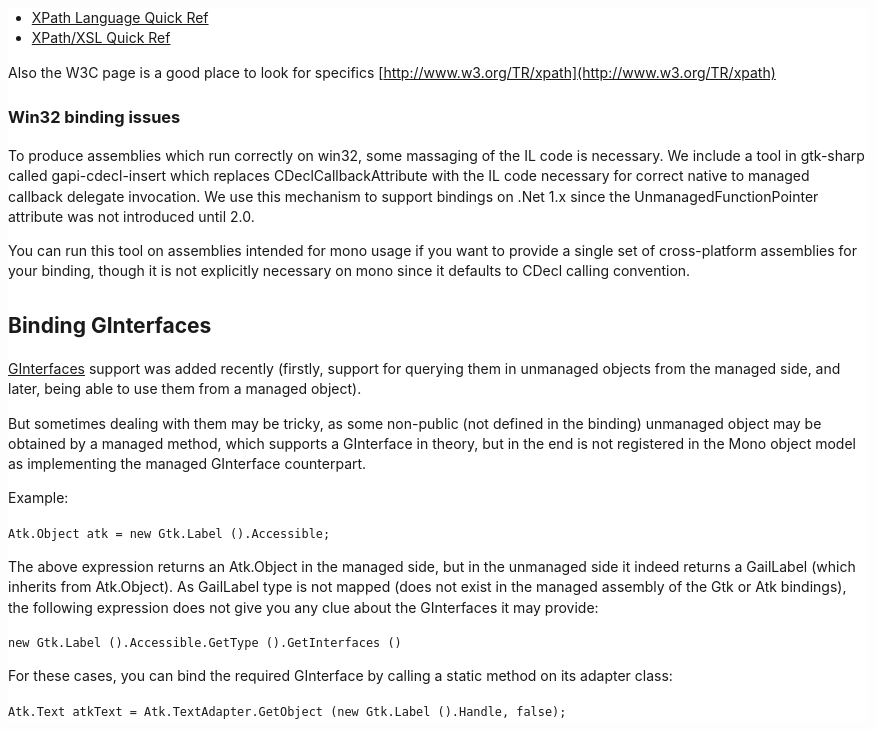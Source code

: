 -   [XPath Language Quick Ref](http://www.digilife.be/quickreferences/QRC/XML%20Path%20Language%201.0.pdf)
-   [XPath/XSL Quick Ref](http://www.digilife.be/quickreferences/QRC/XSLT%20and%20XPath%20Quick%20Reference.pdf)

Also the W3C page is a good place to look for specifics [http://www.w3.org/TR/xpath](http://www.w3.org/TR/xpath)

### Win32 binding issues

To produce assemblies which run correctly on win32, some massaging of the IL code is necessary. We include a tool in gtk-sharp called gapi-cdecl-insert which replaces CDeclCallbackAttribute with the IL code necessary for correct native to managed callback delegate invocation. We use this mechanism to support bindings on .Net 1.x since the UnmanagedFunctionPointer attribute was not introduced until 2.0.

You can run this tool on assemblies intended for mono usage if you want to provide a single set of cross-platform assemblies for your binding, though it is not explicitly necessary on mono since it defaults to CDecl calling convention.

Binding GInterfaces
-------------------

[GInterfaces](/docs/gui/gtksharp/implementing-ginterfaces/) support was added recently (firstly, support for querying them in unmanaged objects from the managed side, and later, being able to use them from a managed object).

But sometimes dealing with them may be tricky, as some non-public (not defined in the binding) unmanaged object may be obtained by a managed method, which supports a GInterface in theory, but in the end is not registered in the Mono object model as implementing the managed GInterface counterpart.

Example:

    Atk.Object atk = new Gtk.Label ().Accessible;

The above expression returns an Atk.Object in the managed side, but in the unmanaged side it indeed returns a GailLabel (which inherits from Atk.Object). As GailLabel type is not mapped (does not exist in the managed assembly of the Gtk or Atk bindings), the following expression does not give you any clue about the GInterfaces it may provide:

    new Gtk.Label ().Accessible.GetType ().GetInterfaces ()

For these cases, you can bind the required GInterface by calling a static method on its adapter class:

    Atk.Text atkText = Atk.TextAdapter.GetObject (new Gtk.Label ().Handle, false);
